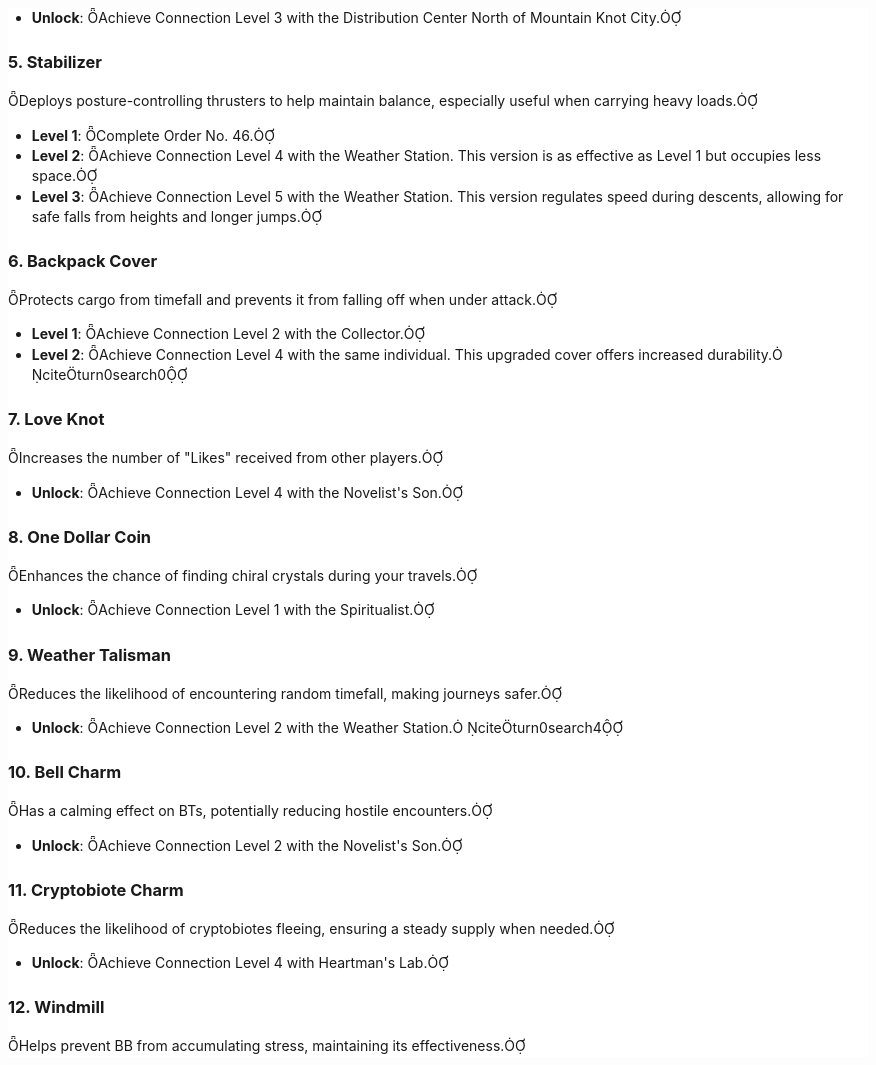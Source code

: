 - **Unlock**: Achieve Connection Level 3 with the Distribution Center North of Mountain Knot City.

### **5. Stabilizer**

Deploys posture-controlling thrusters to help maintain balance, especially useful when carrying heavy loads.

- **Level 1**: Complete Order No. 46.
- **Level 2**: Achieve Connection Level 4 with the Weather Station. This version is as effective as Level 1 but occupies less space.
- **Level 3**: Achieve Connection Level 5 with the Weather Station. This version regulates speed during descents, allowing for safe falls from heights and longer jumps.

### **6. Backpack Cover**

Protects cargo from timefall and prevents it from falling off when under attack.

- **Level 1**: Achieve Connection Level 2 with the Collector.
- **Level 2**: Achieve Connection Level 4 with the same individual. This upgraded cover offers increased durability. citeturn0search0

### **7. Love Knot**

Increases the number of "Likes" received from other players.

- **Unlock**: Achieve Connection Level 4 with the Novelist's Son.

### **8. One Dollar Coin**

Enhances the chance of finding chiral crystals during your travels.

- **Unlock**: Achieve Connection Level 1 with the Spiritualist.

### **9. Weather Talisman**

Reduces the likelihood of encountering random timefall, making journeys safer.

- **Unlock**: Achieve Connection Level 2 with the Weather Station. citeturn0search4

### **10. Bell Charm**

Has a calming effect on BTs, potentially reducing hostile encounters.

- **Unlock**: Achieve Connection Level 2 with the Novelist's Son.

### **11. Cryptobiote Charm**

Reduces the likelihood of cryptobiotes fleeing, ensuring a steady supply when needed.

- **Unlock**: Achieve Connection Level 4 with Heartman's Lab.

### **12. Windmill**

Helps prevent BB from accumulating stress, maintaining its effectiveness.

